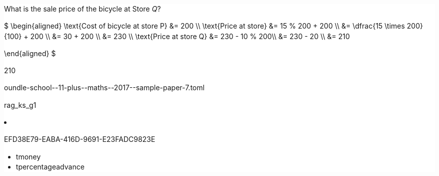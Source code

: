 What is the sale price of the bicycle at Store $Q$? 

</div>
<div class='workings'>
<div class='working'>

$
\begin{aligned}
\text{Cost of bicycle at store P}                         &= 200 \\\\
\text{Price at store}                                     &= 15 \% 200 + 200 \\\\
                                                          &= \dfrac{15 \times 200}{100} + 200 \\\\
                                                          &= 30 + 200 \\\\
                                                          &= 230 \\\\
\text{Price at store Q}                                   &= 230 - 10 \% 200\\\\
                                                          &= 230 - 20 \\\\
                                                          &= 210
                                            
\end{aligned}
$

</div>
</div>
<div class='answers'>
<div class='answer'>

$210$

</div>
</div>

<div class='papername'>
<p>oundle-school--11-plus--maths--2017--sample-paper-7.toml</p>
</div>
<div class='rag'>
<p>rag_ks_g1</p>
</div>
</div>
</li>
<li>
<div class='question_envelope rag_ks_g1 question'>
<div class='uuid'>
<p>EFD38E79-EABA-416D-9691-E23FADC9823E</p>
</div>
<div class='topics'>
<ul>
<li>
tmoney
</li>
<li>
tpercentageadvance
</li>
</ul>
</div>
<div class='question question'>

